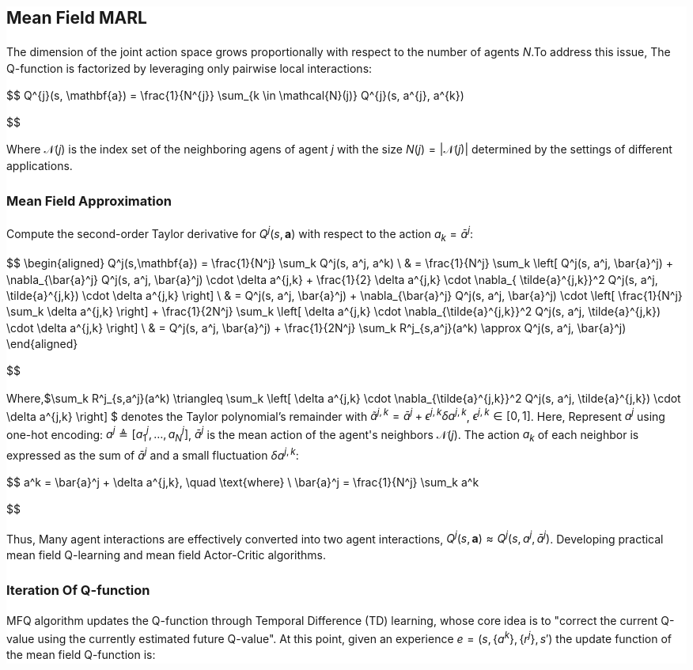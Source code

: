 ## Mean Field MARL

The dimension of the joint action space grows proportionally with respect to the number of agents $N$.To address this issue, The Q-function is factorized by leveraging only pairwise local interactions:

$$
Q^{j}(s, \mathbf{a}) = \frac{1}{N^{j}} \sum_{k \in \mathcal{N}(j)} Q^{j}(s, a^{j}, a^{k})

$$

Where $\mathcal{N}(j)$ is the index set of the neighboring agens of agent $j$ with the size $N(j)=|\mathcal{N}(j)|$ determined by the settings of different applications.

### Mean Field Approximation

Compute the second-order Taylor derivative for $Q^{j}(s, \mathbf{a})$ with respect to the action $a_k=\bar{a}^j$:

$$
\begin{aligned}
Q^j(s,\mathbf{a}) = \frac{1}{N^j} \sum_k Q^j(s, a^j, a^k)
\\ & = \frac{1}{N^j} \sum_k \left[ Q^j(s, a^j, \bar{a}^j) + \nabla_{\bar{a}^j} Q^j(s, a^j, \bar{a}^j) \cdot \delta a^{j,k} + \frac{1}{2} \delta a^{j,k} \cdot \nabla_{ \tilde{a}^{j,k}}^2 Q^j(s, a^j, \tilde{a}^{j,k}) \cdot \delta a^{j,k} \right]
\\ & = Q^j(s, a^j, \bar{a}^j) + \nabla_{\bar{a}^j} Q^j(s, a^j, \bar{a}^j) \cdot \left[ \frac{1}{N^j} \sum_k \delta a^{j,k} \right] + \frac{1}{2N^j} \sum_k \left[ \delta a^{j,k} \cdot \nabla_{\tilde{a}^{j,k}}^2 Q^j(s, a^j, \tilde{a}^{j,k}) \cdot \delta a^{j,k} \right]
\\ & = Q^j(s, a^j, \bar{a}^j) + \frac{1}{2N^j} \sum_k R^j_{s,a^j}(a^k) \approx Q^j(s, a^j, \bar{a}^j)
\end{aligned}

$$

Where,$\sum_k R^j_{s,a^j}(a^k) \triangleq  \sum_k \left[ \delta a^{j,k} \cdot \nabla_{\tilde{a}^{j,k}}^2 Q^j(s, a^j, \tilde{a}^{j,k}) \cdot \delta a^{j,k} \right] $ denotes the Taylor polynomial’s remainder with $\tilde{a}^{j,k} = \bar{a}^{j} + \epsilon^{j,k} \delta a^{j,k}$, $\epsilon^{j,k} \in [0,1]$. Here, Represent $a^j$ using one-hot encoding: $a^j \triangleq [a_1^j, \dots, a_N^j]$, $\bar{a}^j$ is the mean action of the agent's neighbors $\mathcal{N}(j)$. The action $a_k$ of each neighbor is expressed as the sum of $\bar{a}^j$ and a small fluctuation $\delta a^{j,k}$:

$$
a^k = \bar{a}^j + \delta a^{j,k}, \quad \text{where} \ \bar{a}^j = \frac{1}{N^j} \sum_k a^k

$$

Thus, Many agent interactions are effectively converted into two agent interactions, $Q^j(s,\mathbf{a})\approx Q^j(s, a^j, \bar{a}^j)$. Developing practical mean field Q-learning and mean field Actor-Critic algorithms.

### Iteration Of Q-function

MFQ algorithm updates the Q-function through Temporal Difference (TD) learning, whose core idea is to "correct the current Q-value using the currently estimated future Q-value". At this point, given an experience $e = (s, \{a^{k}\}, \{r^{j}\}, s')$ the update function of the mean field Q-function is:
